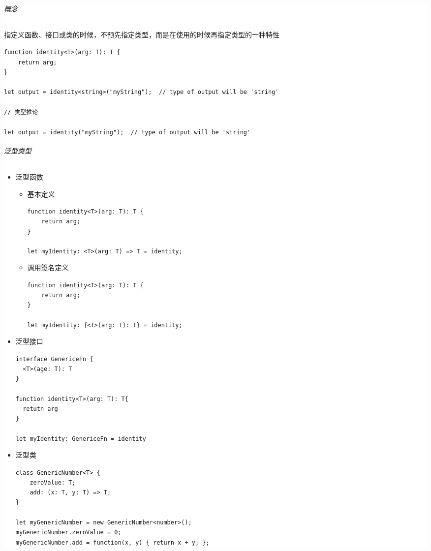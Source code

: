 ###### 概念

指定义函数、接口或类的时候，不预先指定类型，而是在使用的时候再指定类型的一种特性

```
function identity<T>(arg: T): T {
    return arg;
}

let output = identity<string>("myString");  // type of output will be 'string'

// 类型推论

let output = identity("myString");  // type of output will be 'string'
```

###### 泛型类型

* 泛型函数

  * 基本定义

    ```
    function identity<T>(arg: T): T {
        return arg;
    }
    
    let myIdentity: <T>(arg: T) => T = identity;
    ```

  * 调用签名定义

    ```
    function identity<T>(arg: T): T {
        return arg;
    }
    
    let myIdentity: {<T>(arg: T): T} = identity;
    ```

* 泛型接口

  ```
  interface GenericeFn {
    <T>(age: T): T
  }
  
  function identity<T>(arg: T): T{
    retutn arg
  }
  
  let myIdentity: GenericeFn = identity
  ```

* 泛型类

  ```
  class GenericNumber<T> {
      zeroValue: T;
      add: (x: T, y: T) => T;
  }
  
  let myGenericNumber = new GenericNumber<number>();
  myGenericNumber.zeroValue = 0;
  myGenericNumber.add = function(x, y) { return x + y; };
  ```
